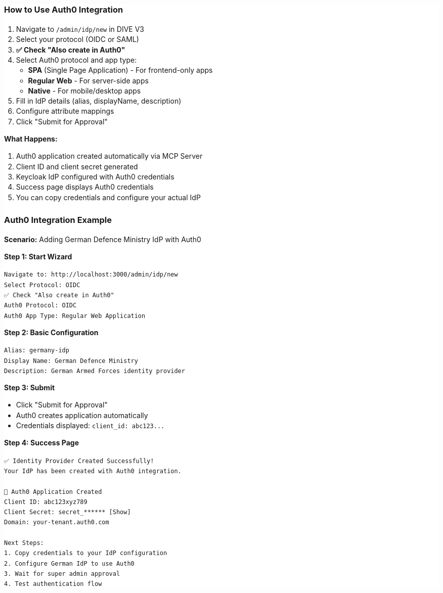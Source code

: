 ### How to Use Auth0 Integration

1. Navigate to `/admin/idp/new` in DIVE V3
2. Select your protocol (OIDC or SAML)
3. **✅ Check "Also create in Auth0"**
4. Select Auth0 protocol and app type:
   - **SPA** (Single Page Application) - For frontend-only apps
   - **Regular Web** - For server-side apps
   - **Native** - For mobile/desktop apps
5. Fill in IdP details (alias, displayName, description)
6. Configure attribute mappings
7. Click "Submit for Approval"

**What Happens:**
1. Auth0 application created automatically via MCP Server
2. Client ID and client secret generated
3. Keycloak IdP configured with Auth0 credentials
4. Success page displays Auth0 credentials
5. You can copy credentials and configure your actual IdP

### Auth0 Integration Example

**Scenario:** Adding German Defence Ministry IdP with Auth0

**Step 1: Start Wizard**
```
Navigate to: http://localhost:3000/admin/idp/new
Select Protocol: OIDC
✅ Check "Also create in Auth0"
Auth0 Protocol: OIDC
Auth0 App Type: Regular Web Application
```

**Step 2: Basic Configuration**
```
Alias: germany-idp
Display Name: German Defence Ministry
Description: German Armed Forces identity provider
```

**Step 3: Submit**
- Click "Submit for Approval"
- Auth0 creates application automatically
- Credentials displayed: `client_id: abc123...`

**Step 4: Success Page**
```
✅ Identity Provider Created Successfully!
Your IdP has been created with Auth0 integration.

🔵 Auth0 Application Created
Client ID: abc123xyz789
Client Secret: secret_****** [Show]
Domain: your-tenant.auth0.com

Next Steps:
1. Copy credentials to your IdP configuration
2. Configure German IdP to use Auth0
3. Wait for super admin approval
4. Test authentication flow
```
